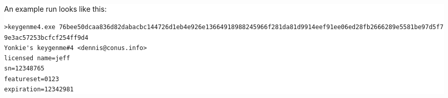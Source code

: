 
An example run looks like this:

```
>keygenme4.exe 76bee50dcaa836d82dabacbc144726d1eb4e926e13664918988245966f281da81d9914eef91ee06ed28fb2666289e5581be97d5f79e3ac57253bcfcf254ff9d4
Yonkie's keygenme#4 <dennis@conus.info>
licensed name=jeff
sn=12348765
featureset=0123
expiration=12342981
```